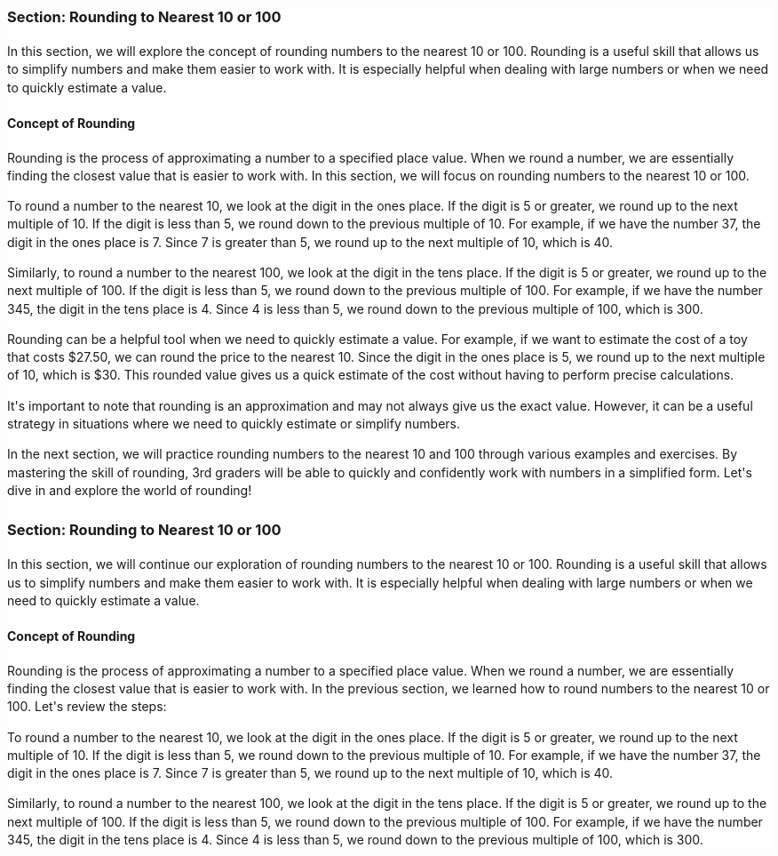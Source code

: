 ### Section: Rounding to Nearest 10 or 100

In this section, we will explore the concept of rounding numbers to the nearest 10 or 100. Rounding is a useful skill that allows us to simplify numbers and make them easier to work with. It is especially helpful when dealing with large numbers or when we need to quickly estimate a value.

#### Concept of Rounding

Rounding is the process of approximating a number to a specified place value. When we round a number, we are essentially finding the closest value that is easier to work with. In this section, we will focus on rounding numbers to the nearest 10 or 100.

To round a number to the nearest 10, we look at the digit in the ones place. If the digit is 5 or greater, we round up to the next multiple of 10. If the digit is less than 5, we round down to the previous multiple of 10. For example, if we have the number 37, the digit in the ones place is 7. Since 7 is greater than 5, we round up to the next multiple of 10, which is 40.

Similarly, to round a number to the nearest 100, we look at the digit in the tens place. If the digit is 5 or greater, we round up to the next multiple of 100. If the digit is less than 5, we round down to the previous multiple of 100. For example, if we have the number 345, the digit in the tens place is 4. Since 4 is less than 5, we round down to the previous multiple of 100, which is 300.

Rounding can be a helpful tool when we need to quickly estimate a value. For example, if we want to estimate the cost of a toy that costs $27.50, we can round the price to the nearest 10. Since the digit in the ones place is 5, we round up to the next multiple of 10, which is $30. This rounded value gives us a quick estimate of the cost without having to perform precise calculations.

It's important to note that rounding is an approximation and may not always give us the exact value. However, it can be a useful strategy in situations where we need to quickly estimate or simplify numbers.

In the next section, we will practice rounding numbers to the nearest 10 and 100 through various examples and exercises. By mastering the skill of rounding, 3rd graders will be able to quickly and confidently work with numbers in a simplified form. Let's dive in and explore the world of rounding!

### Section: Rounding to Nearest 10 or 100

In this section, we will continue our exploration of rounding numbers to the nearest 10 or 100. Rounding is a useful skill that allows us to simplify numbers and make them easier to work with. It is especially helpful when dealing with large numbers or when we need to quickly estimate a value.

#### Concept of Rounding

Rounding is the process of approximating a number to a specified place value. When we round a number, we are essentially finding the closest value that is easier to work with. In the previous section, we learned how to round numbers to the nearest 10 or 100. Let's review the steps:

To round a number to the nearest 10, we look at the digit in the ones place. If the digit is 5 or greater, we round up to the next multiple of 10. If the digit is less than 5, we round down to the previous multiple of 10. For example, if we have the number 37, the digit in the ones place is 7. Since 7 is greater than 5, we round up to the next multiple of 10, which is 40.

Similarly, to round a number to the nearest 100, we look at the digit in the tens place. If the digit is 5 or greater, we round up to the next multiple of 100. If the digit is less than 5, we round down to the previous multiple of 100. For example, if we have the number 345, the digit in the tens place is 4. Since 4 is less than 5, we round down to the previous multiple of 100, which is 300.
